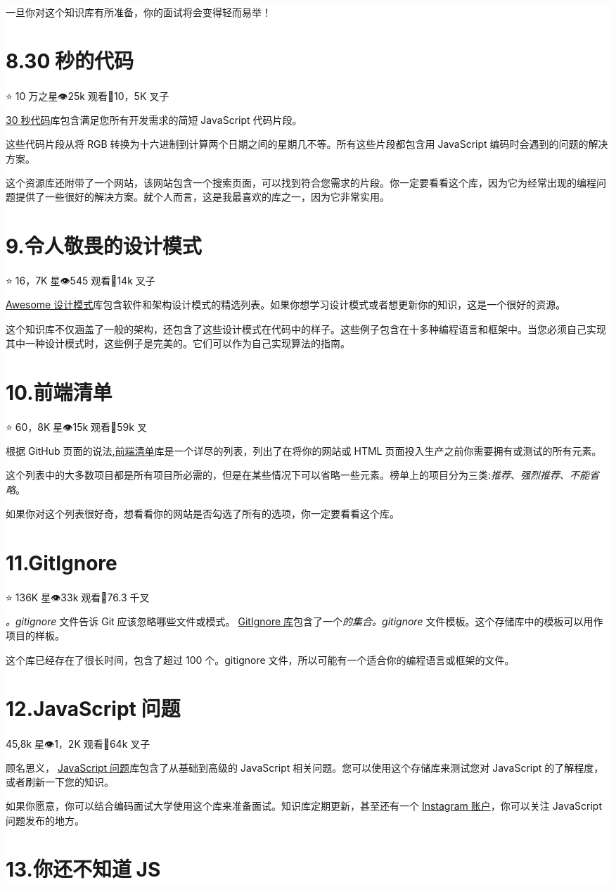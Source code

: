 一旦你对这个知识库有所准备，你的面试将会变得轻而易举！

# 8.30 秒的代码

⭐ 10 万之星👁25k 观看🍴10，5K 叉子

[30 秒代码](https://github.com/30-seconds/30-seconds-of-code)库包含满足您所有开发需求的简短 JavaScript 代码片段。

这些代码片段从将 RGB 转换为十六进制到计算两个日期之间的星期几不等。所有这些片段都包含用 JavaScript 编码时会遇到的问题的解决方案。

这个资源库还附带了一个网站，该网站包含一个搜索页面，可以找到符合您需求的片段。你一定要看看这个库，因为它为经常出现的编程问题提供了一些很好的解决方案。就个人而言，这是我最喜欢的库之一，因为它非常实用。

# 9.令人敬畏的设计模式

⭐ 16，7K 星👁545 观看🍴14k 叉子

[Awesome 设计模式](https://github.com/DovAmir/awesome-design-patterns)库包含软件和架构设计模式的精选列表。如果你想学习设计模式或者想更新你的知识，这是一个很好的资源。

这个知识库不仅涵盖了一般的架构，还包含了这些设计模式在代码中的样子。这些例子包含在十多种编程语言和框架中。当您必须自己实现其中一种设计模式时，这些例子是完美的。它们可以作为自己实现算法的指南。

# 10.前端清单

⭐ 60，8K 星👁15k 观看🍴59k 叉

根据 GitHub 页面的说法,[前端清单](https://github.com/thedaviddias/Front-End-Checklist)库是一个详尽的列表，列出了在将你的网站或 HTML 页面投入生产之前你需要拥有或测试的所有元素。

这个列表中的大多数项目都是所有项目所必需的，但是在某些情况下可以省略一些元素。榜单上的项目分为三类:*推荐*、*强烈推荐*、*不能省略*。

如果你对这个列表很好奇，想看看你的网站是否勾选了所有的选项，你一定要看看这个库。

# 11.GitIgnore

⭐ 136K 星👁33k 观看🍴76.3 千叉

*。gitignore* 文件告诉 Git 应该忽略哪些文件或模式。 [GitIgnore 库](https://github.com/github/gitignore)包含了一个*的集合。gitignore* 文件模板。这个存储库中的模板可以用作项目的样板。

这个库已经存在了很长时间，包含了超过 100 个。gitignore 文件，所以可能有一个适合你的编程语言或框架的文件。

# 12.JavaScript 问题

45,8k 星👁1，2K 观看🍴64k 叉子

顾名思义， [JavaScript 问题](https://github.com/lydiahallie/javascript-questions)库包含了从基础到高级的 JavaScript 相关问题。您可以使用这个存储库来测试您对 JavaScript 的了解程度，或者刷新一下您的知识。

如果你愿意，你可以结合编码面试大学使用这个库来准备面试。知识库定期更新，甚至还有一个 [Instagram 账户](https://www.instagram.com/theavocoder/)，你可以关注 JavaScript 问题发布的地方。

# 13.你还不知道 JS
